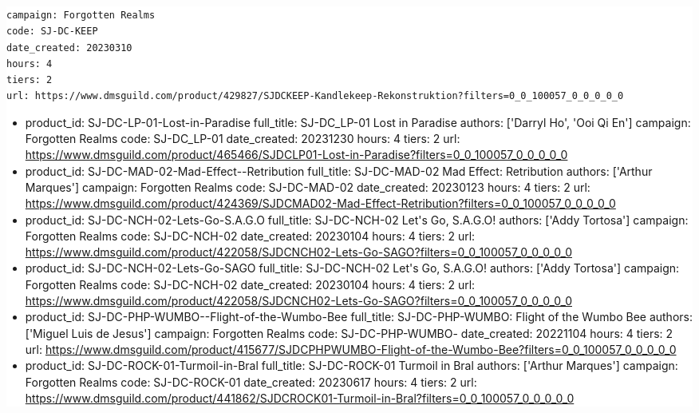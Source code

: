     campaign: Forgotten Realms
    code: SJ-DC-KEEP
    date_created: 20230310
    hours: 4
    tiers: 2
    url: https://www.dmsguild.com/product/429827/SJDCKEEP-Kandlekeep-Rekonstruktion?filters=0_0_100057_0_0_0_0_0
  - product_id: SJ-DC-LP-01-Lost-in-Paradise
    full_title: SJ-DC_LP-01 Lost in Paradise
    authors: ['Darryl Ho', 'Ooi Qi En']
    campaign: Forgotten Realms
    code: SJ-DC_LP-01
    date_created: 20231230
    hours: 4
    tiers: 2
    url: https://www.dmsguild.com/product/465466/SJDCLP01-Lost-in-Paradise?filters=0_0_100057_0_0_0_0_0
  - product_id: SJ-DC-MAD-02-Mad-Effect--Retribution
    full_title: SJ-DC-MAD-02 Mad Effect: Retribution
    authors: ['Arthur Marques']
    campaign: Forgotten Realms
    code: SJ-DC-MAD-02
    date_created: 20230123
    hours: 4
    tiers: 2
    url: https://www.dmsguild.com/product/424369/SJDCMAD02-Mad-Effect-Retribution?filters=0_0_100057_0_0_0_0_0
  - product_id: SJ-DC-NCH-02-Lets-Go-S.A.G.O
    full_title: SJ-DC-NCH-02 Let's Go, S.A.G.O!
    authors: ['Addy Tortosa']
    campaign: Forgotten Realms
    code: SJ-DC-NCH-02
    date_created: 20230104
    hours: 4
    tiers: 2
    url: https://www.dmsguild.com/product/422058/SJDCNCH02-Lets-Go-SAGO?filters=0_0_100057_0_0_0_0_0
  - product_id: SJ-DC-NCH-02-Lets-Go-SAGO
    full_title: SJ-DC-NCH-02 Let's Go, S.A.G.O!
    authors: ['Addy Tortosa']
    campaign: Forgotten Realms
    code: SJ-DC-NCH-02
    date_created: 20230104
    hours: 4
    tiers: 2
    url: https://www.dmsguild.com/product/422058/SJDCNCH02-Lets-Go-SAGO?filters=0_0_100057_0_0_0_0_0
  - product_id: SJ-DC-PHP-WUMBO--Flight-of-the-Wumbo-Bee
    full_title: SJ-DC-PHP-WUMBO: Flight of the Wumbo Bee
    authors: ['Miguel Luis de Jesus']
    campaign: Forgotten Realms
    code: SJ-DC-PHP-WUMBO-
    date_created: 20221104
    hours: 4
    tiers: 2
    url: https://www.dmsguild.com/product/415677/SJDCPHPWUMBO-Flight-of-the-Wumbo-Bee?filters=0_0_100057_0_0_0_0_0
  - product_id: SJ-DC-ROCK-01-Turmoil-in-Bral
    full_title: SJ-DC-ROCK-01 Turmoil in Bral
    authors: ['Arthur Marques']
    campaign: Forgotten Realms
    code: SJ-DC-ROCK-01
    date_created: 20230617
    hours: 4
    tiers: 2
    url: https://www.dmsguild.com/product/441862/SJDCROCK01-Turmoil-in-Bral?filters=0_0_100057_0_0_0_0_0